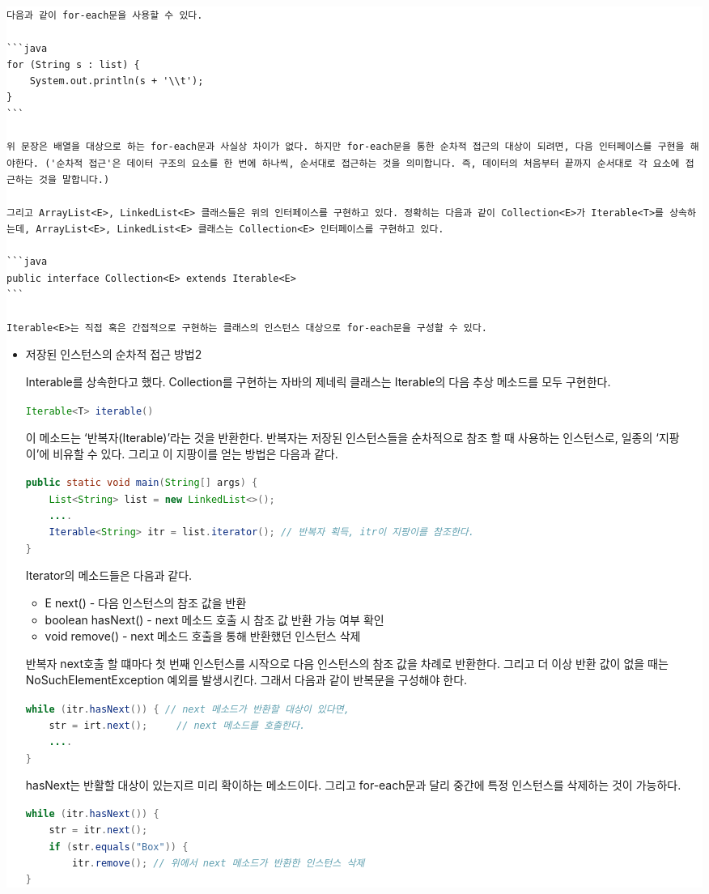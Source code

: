     다음과 같이 for-each문을 사용할 수 있다.
    
    ```java
    for (String s : list) {
    	System.out.println(s + '\\t');
    }
    ```
    
    위 문장은 배열을 대상으로 하는 for-each문과 사실상 차이가 없다. 하지만 for-each문을 통한 순차적 접근의 대상이 되려면, 다음 인터페이스를 구현을 해야한다. ('순차적 접근'은 데이터 구조의 요소를 한 번에 하나씩, 순서대로 접근하는 것을 의미합니다. 즉, 데이터의 처음부터 끝까지 순서대로 각 요소에 접근하는 것을 말합니다.)
    
    그리고 ArrayList<E>, LinkedList<E> 클래스들은 위의 인터페이스를 구현하고 있다. 정확히는 다음과 같이 Collection<E>가 Iterable<T>를 상속하는데, ArrayList<E>, LinkedList<E> 클래스는 Collection<E> 인터페이스를 구현하고 있다.
    
    ```java
    public interface Collection<E> extends Iterable<E>
    ```
    
    Iterable<E>는 직접 혹은 간접적으로 구현하는 클래스의 인스턴스 대상으로 for-each문을 구성할 수 있다.
    
- 저장된 인스턴스의 순차적 접근 방법2
    
    Interable<T>를 상속한다고 했다. Collection<E>를 구현하는 자바의 제네릭 클래스는 Iterable<T>의 다음 추상 메소드를 모두 구현한다.
    
    ```java
    Iterable<T> iterable()
    ```
    
    이 메소드는 ‘반복자(Iterable)’라는 것을 반환한다. 반복자는 저장된 인스턴스들을 순차적으로 참조 할 때 사용하는 인스턴스로, 일종의 ‘지팡이’에 비유할 수 있다. 그리고 이 지팡이를 얻는 방법은 다음과 같다.
    
    ```java
    public static void main(String[] args) {
    	List<String> list = new LinkedList<>();
    	....
    	Iterable<String> itr = list.iterator(); // 반복자 획득, itr이 지팡이를 참조한다.
    }
    ```
    
    Iterator<E>의 메소드들은 다음과 같다.
    
    - E next() - 다음 인스턴스의 참조 값을 반환
    - boolean hasNext() - next 메소드 호출 시 참조 값 반환 가능 여부 확인
    - void remove() - next 메소드 호출을 통해 반환했던 인스턴스 삭제
    
    반복자 next호출 할 떄마다 첫 번째 인스턴스를 시작으로 다음 인스턴스의 참조 값을 차례로 반환한다. 그리고 더 이상 반환 값이 없을 때는 NoSuchElementException 예외를 발생시킨다. 그래서 다음과 같이 반복문을 구성해야 한다.
    
    ```java
    while (itr.hasNext()) { // next 메소드가 반환할 대상이 있다면,
    	str = irt.next();     // next 메소드를 호출한다.
    	....
    }
    ```
    
    hasNext는 반활할 대상이 있는지르 미리 확이하는 메소드이다. 그리고 for-each문과 달리 중간에 특정 인스턴스를 삭제하는 것이 가능하다.
    
    ```java
    while (itr.hasNext()) {
    	str = itr.next();
    	if (str.equals("Box")) {
    		itr.remove(); // 위에서 next 메소드가 반환한 인스턴스 삭제
    }
    ```
    